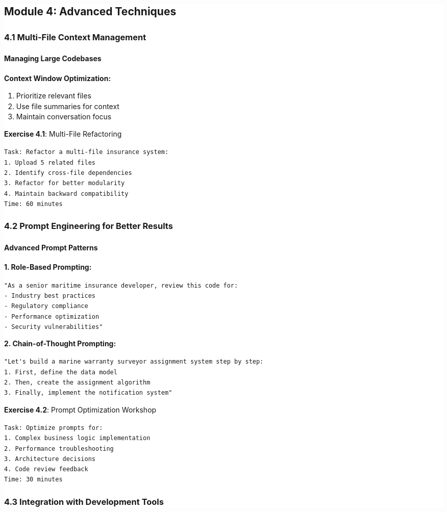 
## Module 4: Advanced Techniques

### 4.1 Multi-File Context Management

#### Managing Large Codebases

**Context Window Optimization:**
1. Prioritize relevant files
2. Use file summaries for context
3. Maintain conversation focus

**Exercise 4.1**: Multi-File Refactoring
```
Task: Refactor a multi-file insurance system:
1. Upload 5 related files
2. Identify cross-file dependencies
3. Refactor for better modularity
4. Maintain backward compatibility
Time: 60 minutes
```

### 4.2 Prompt Engineering for Better Results

#### Advanced Prompt Patterns

**1. Role-Based Prompting:**
```
"As a senior maritime insurance developer, review this code for:
- Industry best practices
- Regulatory compliance
- Performance optimization
- Security vulnerabilities"
```

**2. Chain-of-Thought Prompting:**
```
"Let's build a marine warranty surveyor assignment system step by step:
1. First, define the data model
2. Then, create the assignment algorithm
3. Finally, implement the notification system"
```

**Exercise 4.2**: Prompt Optimization Workshop
```
Task: Optimize prompts for:
1. Complex business logic implementation
2. Performance troubleshooting
3. Architecture decisions
4. Code review feedback
Time: 30 minutes
```

### 4.3 Integration with Development Tools
